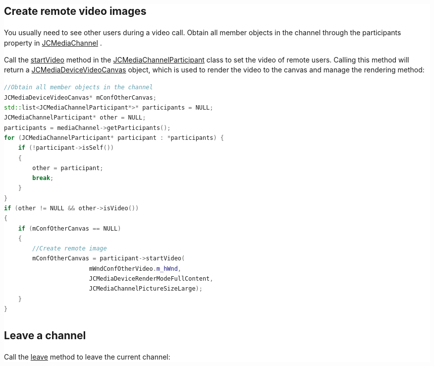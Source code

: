 ## Create remote video images

You usually need to see other users during a video call. Obtain all
member objects in the channel through the participants property in
[JCMediaChannel](/portal/reference/V2.1/windows/C++/html/class_j_c_media_channel.html)
.

Call the
[startVideo](/portal/reference/V2.1/windows/C++/html/class_j_c_media_channel_participant.html#a238fccab8cc09e1ef843a43aad4ffac9)
method in the
[JCMediaChannelParticipant](/portal/reference/V2.1/windows/C++/html/class_j_c_media_channel_participant.html)
class to set the video of remote users. Calling this method will return
a
[JCMediaDeviceVideoCanvas](/portal/reference/V2.1/windows/C++/html/class_j_c_media_device_video_canvas.html)
object, which is used to render the video to the canvas and manage the
rendering method:

``````cpp
//Obtain all member objects in the channel
JCMediaDeviceVideoCanvas* mConfOtherCanvas;
std::list<JCMediaChannelParticipant*>* participants = NULL;
JCMediaChannelParticipant* other = NULL;
participants = mediaChannel->getParticipants();
for (JCMediaChannelParticipant* participant : *participants) {
    if (!participant->isSelf())
    {
        other = participant;
        break;
    }
}
if (other != NULL && other->isVideo())
{
    if (mConfOtherCanvas == NULL)
    {
        //Create remote image
        mConfOtherCanvas = participant->startVideo(
                        mWndConfOtherVideo.m_hWnd,
                        JCMediaDeviceRenderModeFullContent,
                        JCMediaChannelPictureSizeLarge);
    }
}
``````

## Leave a channel

Call the
[leave](/portal/reference/V2.1/windows/C++/html/class_j_c_media_channel.html#a93c19137044fec1568f73f1f6dbfee84)
method to leave the current channel:
